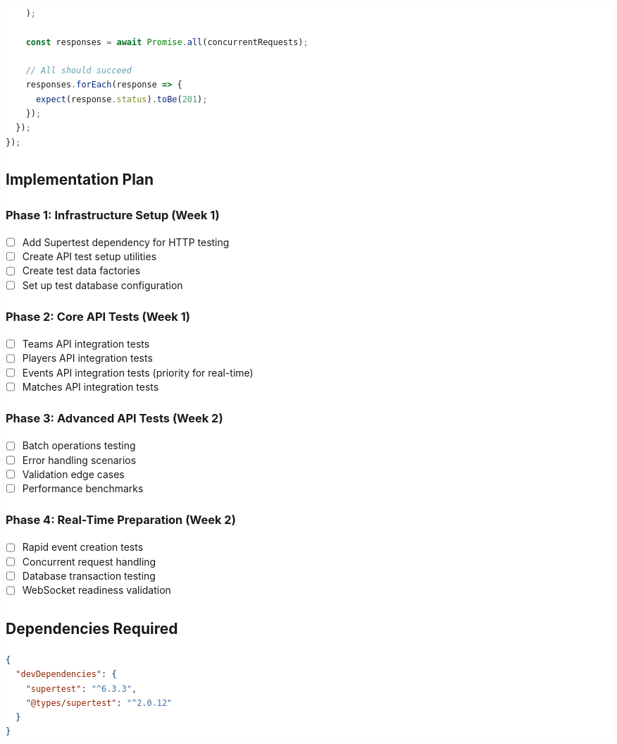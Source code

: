 ```typescript
    );
    
    const responses = await Promise.all(concurrentRequests);
    
    // All should succeed
    responses.forEach(response => {
      expect(response.status).toBe(201);
    });
  });
});
```

## Implementation Plan

### Phase 1: Infrastructure Setup (Week 1)
- [ ] Add Supertest dependency for HTTP testing
- [ ] Create API test setup utilities
- [ ] Create test data factories
- [ ] Set up test database configuration

### Phase 2: Core API Tests (Week 1)
- [ ] Teams API integration tests
- [ ] Players API integration tests  
- [ ] Events API integration tests (priority for real-time)
- [ ] Matches API integration tests

### Phase 3: Advanced API Tests (Week 2)
- [ ] Batch operations testing
- [ ] Error handling scenarios
- [ ] Validation edge cases
- [ ] Performance benchmarks

### Phase 4: Real-Time Preparation (Week 2)
- [ ] Rapid event creation tests
- [ ] Concurrent request handling
- [ ] Database transaction testing
- [ ] WebSocket readiness validation

## Dependencies Required

```json
{
  "devDependencies": {
    "supertest": "^6.3.3",
    "@types/supertest": "^2.0.12"
  }
}
```
